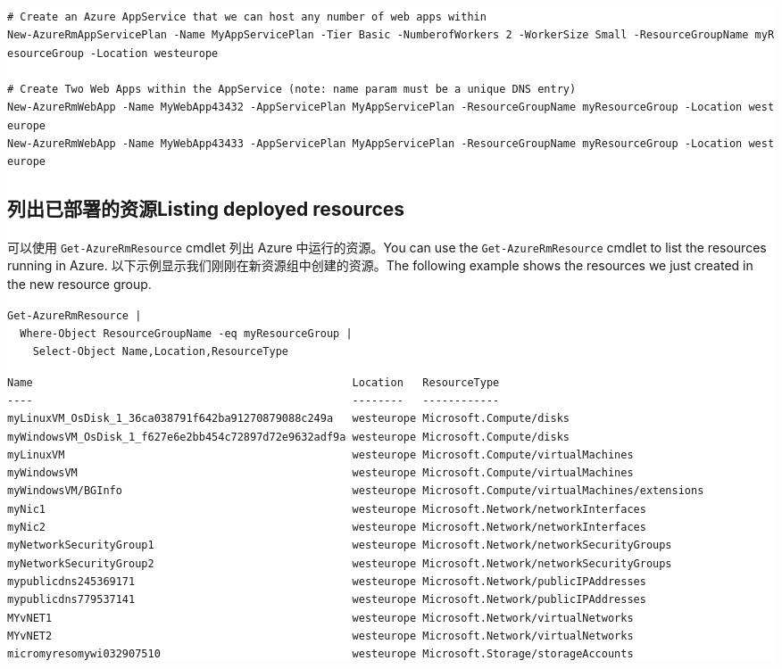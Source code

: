 ```powershell-interactive
# Create an Azure AppService that we can host any number of web apps within
New-AzureRmAppServicePlan -Name MyAppServicePlan -Tier Basic -NumberofWorkers 2 -WorkerSize Small -ResourceGroupName myResourceGroup -Location westeurope

# Create Two Web Apps within the AppService (note: name param must be a unique DNS entry)
New-AzureRmWebApp -Name MyWebApp43432 -AppServicePlan MyAppServicePlan -ResourceGroupName myResourceGroup -Location westeurope
New-AzureRmWebApp -Name MyWebApp43433 -AppServicePlan MyAppServicePlan -ResourceGroupName myResourceGroup -Location westeurope
```

## <a name="listing-deployed-resources"></a><span data-ttu-id="03f2d-178">列出已部署的资源</span><span class="sxs-lookup"><span data-stu-id="03f2d-178">Listing deployed resources</span></span>

<span data-ttu-id="03f2d-179">可以使用 `Get-AzureRmResource` cmdlet 列出 Azure 中运行的资源。</span><span class="sxs-lookup"><span data-stu-id="03f2d-179">You can use the `Get-AzureRmResource` cmdlet to list the resources running in Azure.</span></span> <span data-ttu-id="03f2d-180">以下示例显示我们刚刚在新资源组中创建的资源。</span><span class="sxs-lookup"><span data-stu-id="03f2d-180">The following example shows the resources we just created in the new resource group.</span></span>

```powershell-interactive
Get-AzureRmResource |
  Where-Object ResourceGroupName -eq myResourceGroup |
    Select-Object Name,Location,ResourceType
```

```Output
Name                                                  Location   ResourceType
----                                                  --------   ------------
myLinuxVM_OsDisk_1_36ca038791f642ba91270879088c249a   westeurope Microsoft.Compute/disks
myWindowsVM_OsDisk_1_f627e6e2bb454c72897d72e9632adf9a westeurope Microsoft.Compute/disks
myLinuxVM                                             westeurope Microsoft.Compute/virtualMachines
myWindowsVM                                           westeurope Microsoft.Compute/virtualMachines
myWindowsVM/BGInfo                                    westeurope Microsoft.Compute/virtualMachines/extensions
myNic1                                                westeurope Microsoft.Network/networkInterfaces
myNic2                                                westeurope Microsoft.Network/networkInterfaces
myNetworkSecurityGroup1                               westeurope Microsoft.Network/networkSecurityGroups
myNetworkSecurityGroup2                               westeurope Microsoft.Network/networkSecurityGroups
mypublicdns245369171                                  westeurope Microsoft.Network/publicIPAddresses
mypublicdns779537141                                  westeurope Microsoft.Network/publicIPAddresses
MYvNET1                                               westeurope Microsoft.Network/virtualNetworks
MYvNET2                                               westeurope Microsoft.Network/virtualNetworks
micromyresomywi032907510                              westeurope Microsoft.Storage/storageAccounts
```
